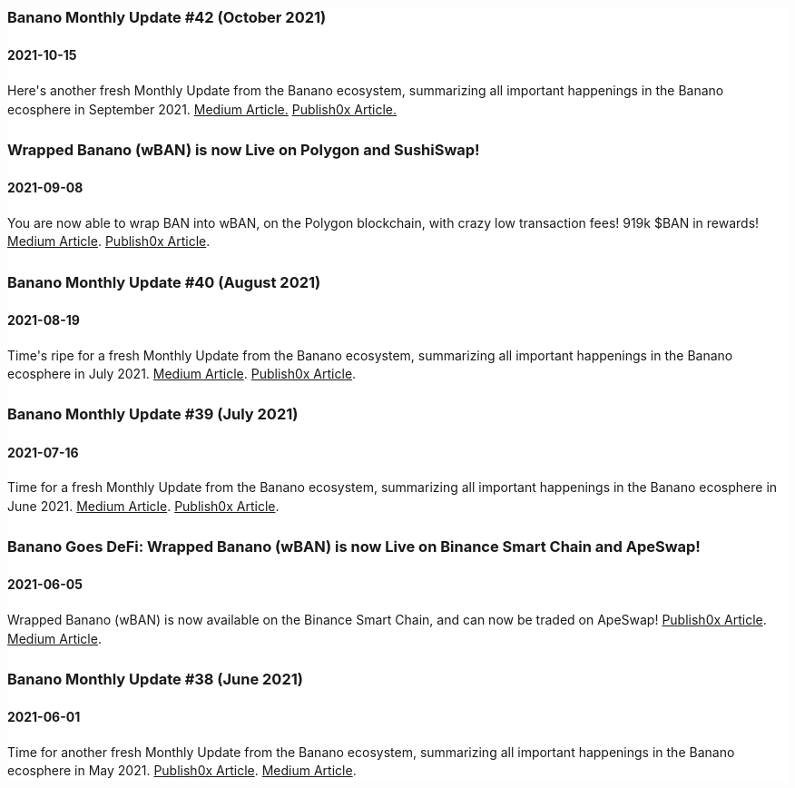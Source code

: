 ### Banano Monthly Update #42 (October 2021)

#### 2021-10-15

Here's another fresh Monthly Update from the Banano ecosystem, summarizing all important happenings in the Banano ecosphere in September 2021. [Medium Article.](https://medium.com/banano/banano-monthly-update-42-october-2021-a7e0d6a42cd1) [Publish0x Article.](https://www.publish0x.com/banano/banano-monthly-update-42-october-2021-xxylldd?a=QJ0dNjvdLO)

### Wrapped Banano (wBAN) is now Live on Polygon and SushiSwap!

#### 2021-09-08

You are now able to wrap BAN into wBAN, on the Polygon blockchain, with crazy low transaction fees! 919k $BAN in rewards! [Medium Article](https://medium.com/banano/wrapped-banano-wban-is-now-live-on-polygon-and-sushiswap-292851b0596e). [Publish0x Article](https://www.publish0x.com/banano/wrapped-banano-wban-is-now-live-on-polygon-and-sushiswap-xknexxq?a=QJ0dNjvdLO).

### Banano Monthly Update #40 (August 2021)

#### 2021-08-19

Time's ripe for a fresh Monthly Update from the Banano ecosystem, summarizing all important happenings in the Banano ecosphere in July 2021. [Medium Article](https://medium.com/banano/banano-monthly-update-40-august-2021-ba21a736a32e). [Publish0x Article](https://www.publish0x.com/banano/banano-monthly-update-40-august-2021-xgljqmw?a=QJ0dNjvdLO).

### Banano Monthly Update #39 (July 2021)

#### 2021-07-16

Time for a fresh Monthly Update from the Banano ecosystem, summarizing all important happenings in the Banano ecosphere in June 2021. [Medium Article](https://medium.com/banano/banano-monthly-update-39-july-2021-8756ea564eee). [Publish0x Article](https://www.publish0x.com/banano/banano-monthly-update-39-july-2021-xxywndy?a=QJ0dNjvdLO).

### Banano Goes DeFi: Wrapped Banano (wBAN) is now Live on Binance Smart Chain and ApeSwap!

#### 2021-06-05

Wrapped Banano (wBAN) is now available on the Binance Smart Chain, and can now be traded on ApeSwap! [Publish0x Article](https://www.publish0x.com/banano/wrapped-banano-wban-is-now-live-on-binance-smart-chain-and-a-xjmkngz?a=QJ0dNjvdLO). [Medium Article](https://medium.com/@bananocurrency/wrapped-banano-wban-is-now-live-on-binance-smart-chain-and-apeswap-8ef4a08e4f13).

### Banano Monthly Update #38 (June 2021)

#### 2021-06-01

Time for another fresh Monthly Update from the Banano ecosystem, summarizing all important happenings in the Banano ecosphere in May 2021. [Publish0x Article](https://www.publish0x.com/banano/banano-monthly-update-38-june-2021-xqkgzyk?a=QJ0dNjvdLO). [Medium Article](https://medium.com/banano/banano-monthly-update-38-june-2021-2fdfdeaa0e00).
